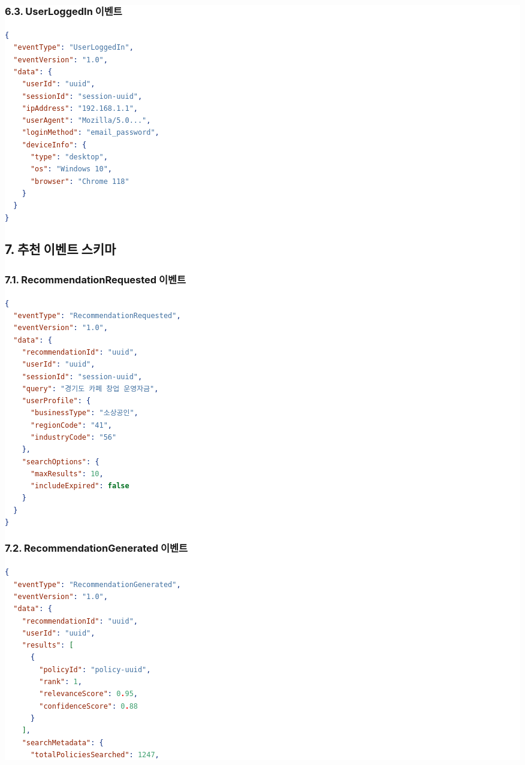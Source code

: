 ### 6.3. UserLoggedIn 이벤트
```json
{
  "eventType": "UserLoggedIn",
  "eventVersion": "1.0",
  "data": {
    "userId": "uuid",
    "sessionId": "session-uuid",
    "ipAddress": "192.168.1.1",
    "userAgent": "Mozilla/5.0...",
    "loginMethod": "email_password",
    "deviceInfo": {
      "type": "desktop",
      "os": "Windows 10",
      "browser": "Chrome 118"
    }
  }
}
```

## 7. 추천 이벤트 스키마

### 7.1. RecommendationRequested 이벤트
```json
{
  "eventType": "RecommendationRequested",
  "eventVersion": "1.0",
  "data": {
    "recommendationId": "uuid",
    "userId": "uuid",
    "sessionId": "session-uuid",
    "query": "경기도 카페 창업 운영자금",
    "userProfile": {
      "businessType": "소상공인",
      "regionCode": "41",
      "industryCode": "56"
    },
    "searchOptions": {
      "maxResults": 10,
      "includeExpired": false
    }
  }
}
```

### 7.2. RecommendationGenerated 이벤트
```json
{
  "eventType": "RecommendationGenerated",
  "eventVersion": "1.0",
  "data": {
    "recommendationId": "uuid",
    "userId": "uuid",
    "results": [
      {
        "policyId": "policy-uuid",
        "rank": 1,
        "relevanceScore": 0.95,
        "confidenceScore": 0.88
      }
    ],
    "searchMetadata": {
      "totalPoliciesSearched": 1247,
```